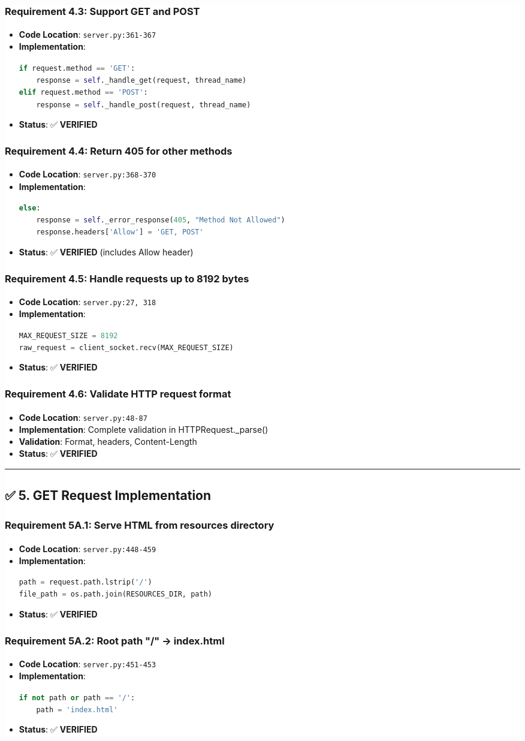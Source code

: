 ### Requirement 4.3: Support GET and POST
- **Code Location**: `server.py:361-367`
- **Implementation**: 
  ```python
  if request.method == 'GET':
      response = self._handle_get(request, thread_name)
  elif request.method == 'POST':
      response = self._handle_post(request, thread_name)
  ```
- **Status**: ✅ **VERIFIED**

### Requirement 4.4: Return 405 for other methods
- **Code Location**: `server.py:368-370`
- **Implementation**: 
  ```python
  else:
      response = self._error_response(405, "Method Not Allowed")
      response.headers['Allow'] = 'GET, POST'
  ```
- **Status**: ✅ **VERIFIED** (includes Allow header)

### Requirement 4.5: Handle requests up to 8192 bytes
- **Code Location**: `server.py:27, 318`
- **Implementation**: 
  ```python
  MAX_REQUEST_SIZE = 8192
  raw_request = client_socket.recv(MAX_REQUEST_SIZE)
  ```
- **Status**: ✅ **VERIFIED**

### Requirement 4.6: Validate HTTP request format
- **Code Location**: `server.py:48-87`
- **Implementation**: Complete validation in HTTPRequest._parse()
- **Validation**: Format, headers, Content-Length
- **Status**: ✅ **VERIFIED**

---

## ✅ 5. GET Request Implementation

### Requirement 5A.1: Serve HTML from resources directory
- **Code Location**: `server.py:448-459`
- **Implementation**: 
  ```python
  path = request.path.lstrip('/')
  file_path = os.path.join(RESOURCES_DIR, path)
  ```
- **Status**: ✅ **VERIFIED**

### Requirement 5A.2: Root path "/" → index.html
- **Code Location**: `server.py:451-453`
- **Implementation**: 
  ```python
  if not path or path == '/':
      path = 'index.html'
  ```
- **Status**: ✅ **VERIFIED**
